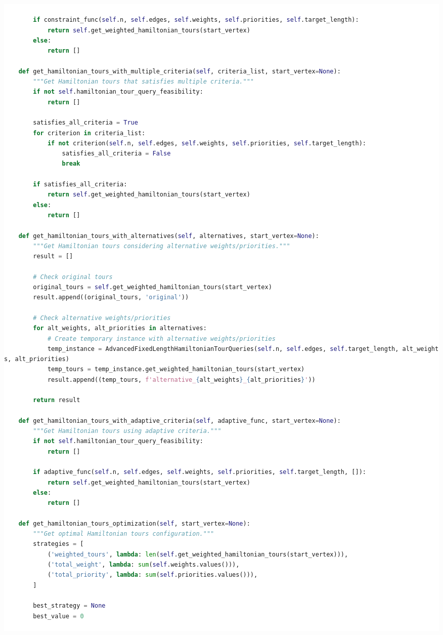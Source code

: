 ```python
        
        if constraint_func(self.n, self.edges, self.weights, self.priorities, self.target_length):
            return self.get_weighted_hamiltonian_tours(start_vertex)
        else:
            return []
    
    def get_hamiltonian_tours_with_multiple_criteria(self, criteria_list, start_vertex=None):
        """Get Hamiltonian tours that satisfies multiple criteria."""
        if not self.hamiltonian_tour_query_feasibility:
            return []
        
        satisfies_all_criteria = True
        for criterion in criteria_list:
            if not criterion(self.n, self.edges, self.weights, self.priorities, self.target_length):
                satisfies_all_criteria = False
                break
        
        if satisfies_all_criteria:
            return self.get_weighted_hamiltonian_tours(start_vertex)
        else:
            return []
    
    def get_hamiltonian_tours_with_alternatives(self, alternatives, start_vertex=None):
        """Get Hamiltonian tours considering alternative weights/priorities."""
        result = []
        
        # Check original tours
        original_tours = self.get_weighted_hamiltonian_tours(start_vertex)
        result.append((original_tours, 'original'))
        
        # Check alternative weights/priorities
        for alt_weights, alt_priorities in alternatives:
            # Create temporary instance with alternative weights/priorities
            temp_instance = AdvancedFixedLengthHamiltonianTourQueries(self.n, self.edges, self.target_length, alt_weights, alt_priorities)
            temp_tours = temp_instance.get_weighted_hamiltonian_tours(start_vertex)
            result.append((temp_tours, f'alternative_{alt_weights}_{alt_priorities}'))
        
        return result
    
    def get_hamiltonian_tours_with_adaptive_criteria(self, adaptive_func, start_vertex=None):
        """Get Hamiltonian tours using adaptive criteria."""
        if not self.hamiltonian_tour_query_feasibility:
            return []
        
        if adaptive_func(self.n, self.edges, self.weights, self.priorities, self.target_length, []):
            return self.get_weighted_hamiltonian_tours(start_vertex)
        else:
            return []
    
    def get_hamiltonian_tours_optimization(self, start_vertex=None):
        """Get optimal Hamiltonian tours configuration."""
        strategies = [
            ('weighted_tours', lambda: len(self.get_weighted_hamiltonian_tours(start_vertex))),
            ('total_weight', lambda: sum(self.weights.values())),
            ('total_priority', lambda: sum(self.priorities.values())),
        ]
        
        best_strategy = None
        best_value = 0
        
```